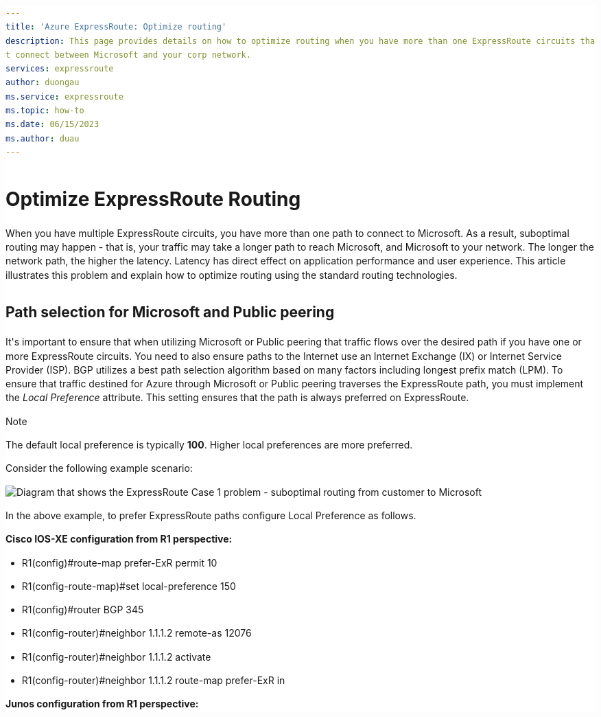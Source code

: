 ```yaml
---
title: 'Azure ExpressRoute: Optimize routing'
description: This page provides details on how to optimize routing when you have more than one ExpressRoute circuits that connect between Microsoft and your corp network.
services: expressroute
author: duongau
ms.service: expressroute
ms.topic: how-to
ms.date: 06/15/2023
ms.author: duau
---
```


# Optimize ExpressRoute Routing

When you have multiple ExpressRoute circuits, you have more than one path to connect to Microsoft. As a result, suboptimal routing may happen - that is, your traffic may take a longer path to reach Microsoft, and Microsoft to your network. The longer the network path, the higher the latency. Latency has direct effect on application performance and user experience. This article illustrates this problem and explain how to optimize routing using the standard routing technologies.

## Path selection for Microsoft and Public peering

It's important to ensure that when utilizing Microsoft or Public peering that traffic flows over the desired path if you have one or more ExpressRoute circuits. You need to also ensure paths to the Internet use an Internet Exchange (IX) or Internet Service Provider (ISP). BGP utilizes a best path selection algorithm based on many factors including longest prefix match (LPM). To ensure that traffic destined for Azure through Microsoft or Public peering traverses the ExpressRoute path, you must implement the *Local Preference* attribute. This setting ensures that the path is always preferred on ExpressRoute. 

> [!NOTE]
> The default local preference is typically **100**. Higher local preferences are more preferred. 
>

Consider the following example scenario:

![Diagram that shows the ExpressRoute Case 1 problem - suboptimal routing from customer to Microsoft](./media/expressroute-optimize-routing/expressroute-localPreference.png)

In the above example, to prefer ExpressRoute paths configure Local Preference as follows. 

**Cisco IOS-XE configuration from R1 perspective:**

- R1(config)#route-map prefer-ExR permit 10
- R1(config-route-map)#set local-preference 150

- R1(config)#router BGP 345
- R1(config-router)#neighbor 1.1.1.2 remote-as 12076
- R1(config-router)#neighbor 1.1.1.2 activate
- R1(config-router)#neighbor 1.1.1.2 route-map prefer-ExR in

**Junos configuration from R1 perspective:**
